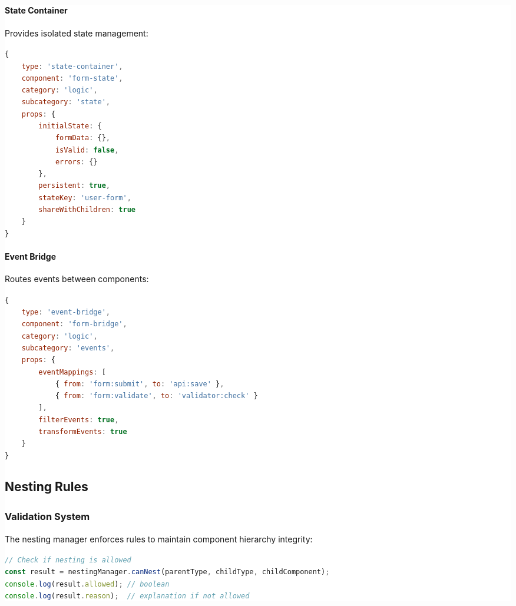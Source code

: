 #### State Container
Provides isolated state management:

```javascript
{
    type: 'state-container',
    component: 'form-state',
    category: 'logic',
    subcategory: 'state',
    props: {
        initialState: {
            formData: {},
            isValid: false,
            errors: {}
        },
        persistent: true,
        stateKey: 'user-form',
        shareWithChildren: true
    }
}
```

#### Event Bridge
Routes events between components:

```javascript
{
    type: 'event-bridge',
    component: 'form-bridge',
    category: 'logic',
    subcategory: 'events',
    props: {
        eventMappings: [
            { from: 'form:submit', to: 'api:save' },
            { from: 'form:validate', to: 'validator:check' }
        ],
        filterEvents: true,
        transformEvents: true
    }
}
```

## Nesting Rules

### Validation System

The nesting manager enforces rules to maintain component hierarchy integrity:

```javascript
// Check if nesting is allowed
const result = nestingManager.canNest(parentType, childType, childComponent);
console.log(result.allowed); // boolean
console.log(result.reason);  // explanation if not allowed
```
